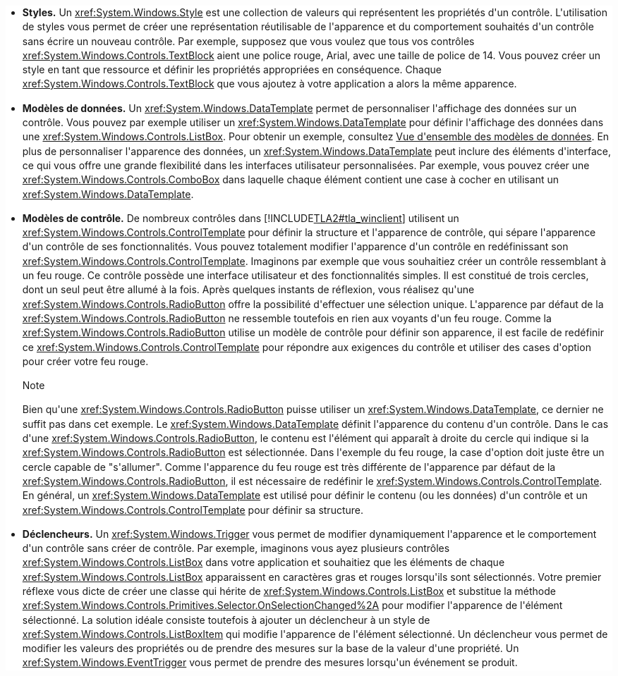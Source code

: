 -   **Styles.** Un <xref:System.Windows.Style> est une collection de valeurs qui représentent les propriétés d'un contrôle.  L'utilisation de styles vous permet de créer une représentation réutilisable de l'apparence et du comportement souhaités d'un contrôle sans écrire un nouveau contrôle.  Par exemple, supposez que vous voulez que tous vos contrôles <xref:System.Windows.Controls.TextBlock> aient une police rouge, Arial, avec une taille de police de 14.  Vous pouvez créer un style en tant que ressource et définir les propriétés appropriées en conséquence.  Chaque <xref:System.Windows.Controls.TextBlock> que vous ajoutez à votre application a alors la même apparence.  
  
-   **Modèles de données.** Un <xref:System.Windows.DataTemplate> permet de personnaliser l'affichage des données sur un contrôle.  Vous pouvez par exemple utiliser un <xref:System.Windows.DataTemplate> pour définir l'affichage des données dans une <xref:System.Windows.Controls.ListBox>.  Pour obtenir un exemple, consultez [Vue d'ensemble des modèles de données](../../../../docs/framework/wpf/data/data-templating-overview.md).  En plus de personnaliser l'apparence des données, un <xref:System.Windows.DataTemplate> peut inclure des éléments d'interface, ce qui vous offre une grande flexibilité dans les interfaces utilisateur personnalisées.  Par exemple, vous pouvez créer une <xref:System.Windows.Controls.ComboBox> dans laquelle chaque élément contient une case à cocher en utilisant un <xref:System.Windows.DataTemplate>.  
  
-   **Modèles de contrôle.** De nombreux contrôles dans [!INCLUDE[TLA2#tla_winclient](../../../../includes/tla2sharptla-winclient-md.md)] utilisent un <xref:System.Windows.Controls.ControlTemplate> pour définir la structure et l'apparence de contrôle, qui sépare l'apparence d'un contrôle de ses fonctionnalités. Vous pouvez totalement modifier l'apparence d'un contrôle en redéfinissant son <xref:System.Windows.Controls.ControlTemplate>.  Imaginons par exemple que vous souhaitiez créer un contrôle ressemblant à un feu rouge.  Ce contrôle possède une interface utilisateur et des fonctionnalités simples.  Il est constitué de trois cercles, dont un seul peut être allumé à la fois.  Après quelques instants de réflexion, vous réalisez qu'une <xref:System.Windows.Controls.RadioButton> offre la possibilité d'effectuer une sélection unique. L'apparence par défaut de la <xref:System.Windows.Controls.RadioButton> ne ressemble toutefois en rien aux voyants d'un feu rouge.  Comme la <xref:System.Windows.Controls.RadioButton> utilise un modèle de contrôle pour définir son apparence, il est facile de redéfinir ce <xref:System.Windows.Controls.ControlTemplate> pour répondre aux exigences du contrôle et utiliser des cases d'option pour créer votre feu rouge.  
  
    > [!NOTE]
    >  Bien qu'une <xref:System.Windows.Controls.RadioButton> puisse utiliser un <xref:System.Windows.DataTemplate>, ce dernier ne suffit pas dans cet exemple.  Le <xref:System.Windows.DataTemplate> définit l'apparence du contenu d'un contrôle.  Dans le cas d'une <xref:System.Windows.Controls.RadioButton>, le contenu est l'élément qui apparaît à droite du cercle qui indique si la <xref:System.Windows.Controls.RadioButton> est sélectionnée.  Dans l'exemple du feu rouge, la case d'option doit juste être un cercle capable de "s'allumer". Comme l'apparence du feu rouge est très différente de l'apparence par défaut de la <xref:System.Windows.Controls.RadioButton>, il est nécessaire de redéfinir le <xref:System.Windows.Controls.ControlTemplate>.  En général, un <xref:System.Windows.DataTemplate> est utilisé pour définir le contenu \(ou les données\) d'un contrôle et un <xref:System.Windows.Controls.ControlTemplate> pour définir sa structure.  
  
-   **Déclencheurs.** Un <xref:System.Windows.Trigger> vous permet de modifier dynamiquement l'apparence et le comportement d'un contrôle sans créer de contrôle.  Par exemple, imaginons vous ayez plusieurs contrôles <xref:System.Windows.Controls.ListBox> dans votre application et souhaitiez que les éléments de chaque <xref:System.Windows.Controls.ListBox> apparaissent en caractères gras et rouges lorsqu'ils sont sélectionnés.  Votre premier réflexe vous dicte de créer une classe qui hérite de <xref:System.Windows.Controls.ListBox> et substitue la méthode <xref:System.Windows.Controls.Primitives.Selector.OnSelectionChanged%2A> pour modifier l'apparence de l'élément sélectionné. La solution idéale consiste toutefois à ajouter un déclencheur à un style de <xref:System.Windows.Controls.ListBoxItem> qui modifie l'apparence de l'élément sélectionné.  Un déclencheur vous permet de modifier les valeurs des propriétés ou de prendre des mesures sur la base de la valeur d'une propriété.  Un <xref:System.Windows.EventTrigger> vous permet de prendre des mesures lorsqu'un événement se produit.  
  